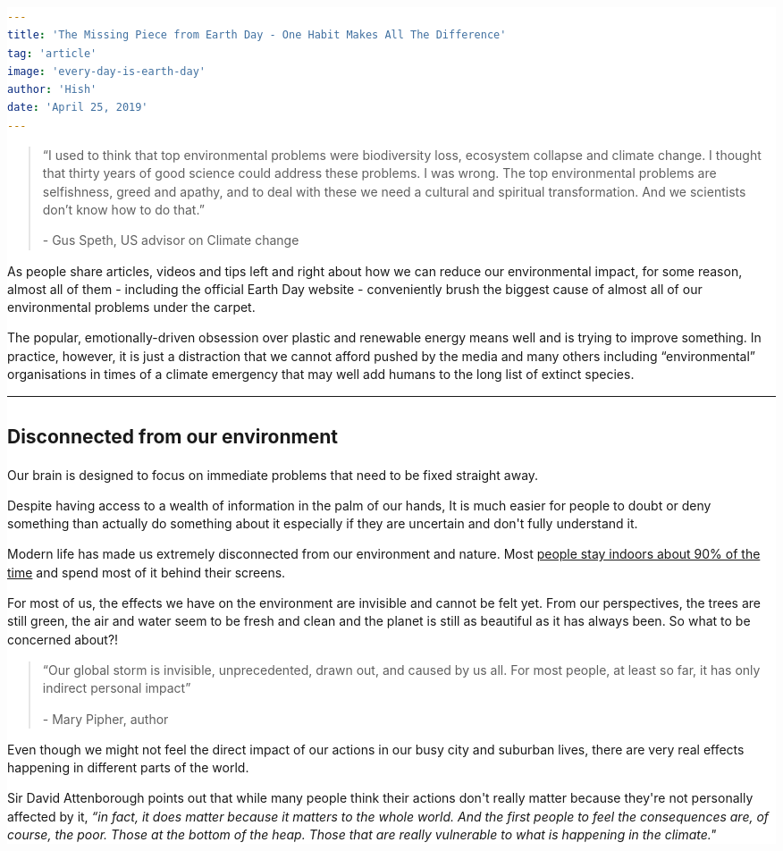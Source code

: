 ```yaml
---
title: 'The Missing Piece from Earth Day - One Habit Makes All The Difference'
tag: 'article'
image: 'every-day-is-earth-day'
author: 'Hish'
date: 'April 25, 2019'
---
```


> “I used to think that top environmental problems were biodiversity loss, ecosystem collapse and climate change. I thought that thirty years of good science could address these problems. I was wrong. The top environmental problems are selfishness, greed and apathy, and to deal with these we need a cultural and spiritual transformation. And we scientists don’t know how to do that.”
>
> \- Gus Speth, US advisor on Climate change

As people share articles, videos and tips left and right about how we can reduce our environmental impact, for some reason, almost all of them - including the official Earth Day website - conveniently brush the biggest cause of almost all of our environmental problems under the carpet.

The popular, emotionally-driven obsession over plastic and renewable energy means well and is trying to improve something. In practice, however, it is just a distraction that we cannot afford pushed by the media and many others including “environmental” organisations in times of a climate emergency that may well add humans to the long list of extinct species.

---

## Disconnected from our environment

Our brain is designed to focus on immediate problems that need to be fixed straight away.

Despite having access to a wealth of information in the palm of our hands, It is much easier for people to doubt or deny something than actually do something about it especially if they are uncertain and don't fully understand it.

Modern life has made us extremely disconnected from our environment and nature. Most [people stay indoors about 90% of the time](https://indoor.lbl.gov/sites/all/files/lbnl-47713.pdf) and spend most of it behind their screens.

For most of us, the effects we have on the environment are invisible and cannot be felt yet. From our perspectives, the trees are still green, the air and water seem to be fresh and clean and the planet is still as beautiful as it has always been. So what to be concerned about?!

> “Our global storm is invisible, unprecedented, drawn out, and caused by us all. For most people, at least so far, it has only indirect personal impact”
>
> \- Mary Pipher, author

Even though we might not feel the direct impact of our actions in our busy city and suburban lives, there are very real effects happening in different parts of the world.

Sir David Attenborough points out that while many people think their actions don't really matter because they're not personally affected by it, _“in fact, it does matter because it matters to the whole world. And the first people to feel the consequences are, of course, the poor. Those at the bottom of the heap. Those that are really vulnerable to what is happening in the climate."_
